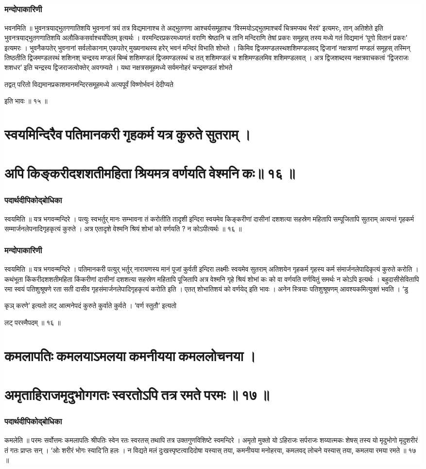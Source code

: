 ### मन्दोपाकारिणी

भवनमिति ॥ भुवनत्रयाद्भुतगणातिशयि भुवनानां त्रयं तत्र विद्यमानाश्च ते अद्भुतगणा आश्चर्यसमूहाश्च ‘विस्मयोऽद्भुतमाश्चर्यं चित्रमप्यथ भैरवं’ इत्यमरः, तान् अतिशेते इति भुवनत्रयाद्भुतगणातिशयि अलौकिकसर्वाश्चर्योपेतम् इत्यर्थः । वरमन्दिरप्रकरमध्यगतं वराणि श्रेष्ठानि च तानि मन्दिराणि तेषां प्रकरः समूहस् तस्य मध्ये गतं विद्यमानं ‘पूगो वितानं प्रकरः’ इत्यमरः । भुवनैकपतेर् भुवनानां सर्वलोकानाम् एकपतेर् मुख्यनाथस्य हरेर् भवनं मन्दिरं विभाति शोभते । किमिव द्विजमण्डलस्थशशिमण्डलवद् द्विजानां नक्षत्राणां मण्डलं समूहस् तस्मिन् तिष्ठतीति द्विजमण्डलस्थं शशिनश् चन्द्रस्य मण्डलं बिम्बं शशिमण्डलं द्विजमण्डलस्थं च तत् शशिमण्डलं च शशिमण्डलमिव शशिमण्डलवत् । अत्र द्विजशब्दस्य नक्षत्रवाचकत्वं ‘द्विजराजः शशधर’ इति चन्द्रस्य द्विजराजत्वोक्तेर् अवगम्यते । यथा नक्षत्रसमूहमध्ये सर्वमनोहरं चन्द्रमण्डलं शोभते

तद्वत् परितो विद्यमानप्रकाशमानमन्दिरसमूहमध्ये अत्यपूर्वं विष्णोर्भवनं देदीप्यते

इति भावः ॥ १५ ॥

# स्वयमिन्दिरैव पतिमानकरी गृहकर्म यत्र कुरुते सुतराम् ।

# अपि किङ्करीदशशतीमहिता श्रियमत्र वर्णयति वेश्मनि कः॥ १६ ॥

### पदार्थदीपिकोद्बोधिका

स्वयमिति ॥ यत्र भगवन्मन्दिरे । पत्युः स्वभर्तुर् मानः सम्भावना तं करोतीति तादृशी इन्दिरा स्वयमेव किङ्करीणां दासीनां दशशत्या सहस्रेण महितापि सम्पूजितापि सुतराम् अत्यन्तं गृहकर्म सम्मार्जनलेपनादिगृहकृत्यं कुरुते । अत्र एतादृशे वेश्मनि श्रियं शोभां को वर्णयति ? न कोऽपीत्यर्थः ॥ १६ ॥

### मन्दोपाकारिणी

स्वयमिति ॥ यत्र भगवन्मन्दिरे । पतिमानकरी पत्युर् भर्तुर् नारायणस्य मानं पूजां कुर्वती इन्दिरा लक्ष्मीः स्वयमेव सुतराम् अतिशयेन गृहकर्म गृहस्य कर्म संमार्जनलेपादिकृत्यं कुरुते करोति । कथंभूता किंकरीदशशतीमहिता किंकरीणां दासीनां दशशत्या सहस्रेण महितापि पूजितापि अत्र वेश्मनि गृहे श्रियं शोभां कः को वा वर्णयति वर्णयितुं समर्थः न कोऽपि इत्यर्थः । बहुदासीसेवितापि रमा स्वयं पतिशुश्रूषणे रता सती दासीव गृहसंमार्जनलेपादिगृहकृत्यं करोति इति । एतत् शोभातिशयं को वर्णयेद् इति भावः । अनेन स्त्रियाः पतिशुश्रूषणम् आवश्यकमित्युक्तं भवति । ‘डु

कृञ् करणे’ इत्यतो लट् आत्मनेपदं कुरुते कुर्वाते कुर्वते । ‘वर्ण स्तुतौ’ इत्यतो

लट् परस्मैपदम् ॥ १६ ॥

# कमलापतिः कमलयाऽमलया कमनीयया कमललोचनया ।

# अमृताहिराजमृदुभोगगतः स्वरतोऽपि तत्र रमते परमः ॥ १७ ॥

### पदार्थदीपिकोद्बोधिका

कमलेति ॥ परमः सर्वोत्तमः कमलापतिः श्रीपतिः स्वेन रतः स्वरतस् तथापि तत्र उक्तगुणविशिष्टे स्वमन्दिरे । अमृतो मुक्तो यो ऽहिराजः सर्पराजः शय्यात्मकः शेषस् तस्य यो मृदुभोगो मृदुशरीरं तं गतः प्राप्तः सन् । ‘ओः शरीरं भोगः स्यादि’ति हलः । न विद्यते मलं दुःखस्पृष्टत्वादिदोषा यस्यास् तया, कमनीयया मनोहरया, कमलवद् लोचने यस्यास् तया, कमलया रमया रमते ॥ १७ ॥
